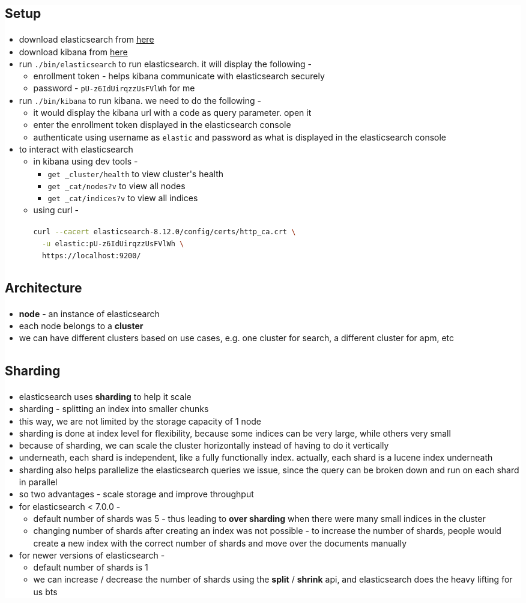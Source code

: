 ## Setup

- download elasticsearch from [here](https://www.elastic.co/downloads/elasticsearch)
- download kibana from [here](https://www.elastic.co/downloads/kibana)
- run `./bin/elasticsearch` to run elasticsearch. it will display the following - 
  - enrollment token - helps kibana communicate with elasticsearch securely
  - password - `pU-z6IdUirqzzUsFVlWh` for me
- run `./bin/kibana` to run kibana. we need to do the following - 
  - it would display the kibana url with a code as query parameter. open it
  - enter the enrollment token displayed in the elasticsearch console
  - authenticate using username as `elastic` and password as what is displayed in the elasticsearch console
- to interact with elasticsearch
  - in kibana using dev tools -
    - `get _cluster/health` to view cluster's health
    - `get _cat/nodes?v` to view all nodes
    - `get _cat/indices?v` to view all indices
  - using curl -
    ```sh
    curl --cacert elasticsearch-8.12.0/config/certs/http_ca.crt \
      -u elastic:pU-z6IdUirqzzUsFVlWh \
      https://localhost:9200/
    ```

## Architecture

- **node** - an instance of elasticsearch
- each node belongs to a **cluster**
- we can have different clusters based on use cases, e.g. one cluster for search, a different cluster for apm, etc

## Sharding

- elasticsearch uses **sharding** to help it scale
- sharding - splitting an index into smaller chunks
- this way, we are not limited by the storage capacity of 1 node
- sharding is done at index level for flexibility, because some indices can be very large, while others very small
- because of sharding, we can scale the cluster horizontally instead of having to do it vertically
- underneath, each shard is independent, like a fully functionally index. actually, each shard is a lucene index underneath
- sharding also helps parallelize the elasticsearch queries we issue, since the query can be broken down and run on each shard in parallel
- so two advantages - scale storage and improve throughput
- for elasticsearch < 7.0.0 -
  - default number of shards was 5 - thus leading to **over sharding** when there were many small indices in the cluster
  - changing number of shards after creating an index was not possible - to increase the number of shards, people would create a new index with the correct number of shards and move over the documents manually
- for newer versions of elasticsearch -
  - default number of shards is 1
  - we can increase / decrease the number of shards using the **split** / **shrink** api, and elasticsearch does the heavy lifting for us bts
